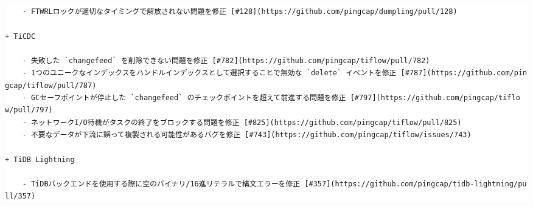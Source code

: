         - FTWRLロックが適切なタイミングで解放されない問題を修正 [#128](https://github.com/pingcap/dumpling/pull/128)

    + TiCDC

        - 失敗した `changefeed` を削除できない問題を修正 [#782](https://github.com/pingcap/tiflow/pull/782)
        - 1つのユニークなインデックスをハンドルインデックスとして選択することで無効な `delete` イベントを修正 [#787](https://github.com/pingcap/tiflow/pull/787)
        - GCセーフポイントが停止した `changefeed` のチェックポイントを超えて前進する問題を修正 [#797](https://github.com/pingcap/tiflow/pull/797)
        - ネットワークI/O待機がタスクの終了をブロックする問題を修正 [#825](https://github.com/pingcap/tiflow/pull/825)
        - 不要なデータが下流に誤って複製される可能性があるバグを修正 [#743](https://github.com/pingcap/tiflow/issues/743)

    + TiDB Lightning

        - TiDBバックエンドを使用する際に空のバイナリ/16進リテラルで構文エラーを修正 [#357](https://github.com/pingcap/tidb-lightning/pull/357)